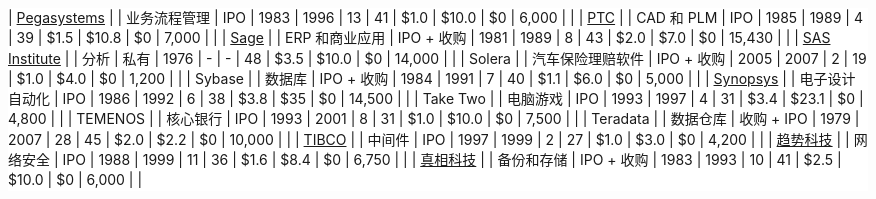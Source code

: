 | [Pegasystems](https://www.google.com/url?q=https://en.wikipedia.org/wiki/Pegasystems&sa=D&source=editors&ust=1707397560001477&usg=AOvVaw1dZzdLBPWpMfzUu04NrG_l) |  | 业务流程管理 | IPO | 1983 | 1996 | 13 | 41 | $1.0 | $10.0 | $0 | 6,000 |  |
| [PTC](https://www.google.com/url?q=https://en.wikipedia.org/wiki/PTC_(software_company)&sa=D&source=editors&ust=1707397560001942&usg=AOvVaw1niSrmsTkclNPXHTWbI_lh) |  | CAD 和 PLM | IPO | 1985 | 1989 | 4 | 39 | $1.5 | $10.8 | $0 | 7,000 |  |
| [Sage](https://www.google.com/url?q=https://en.wikipedia.org/wiki/Sage_Group&sa=D&source=editors&ust=1707397560002361&usg=AOvVaw0mXi6p6v5LgZZrIaBOD7xo) |  | ERP 和商业应用 | IPO + 收购 | 1981 | 1989 | 8 | 43 | $2.0 | $7.0 | $0 | 15,430 |  |
| [SAS Institute](https://www.google.com/url?q=https://en.wikipedia.org/wiki/SAS_Institute&sa=D&source=editors&ust=1707397560002741&usg=AOvVaw2YgUNLgJqforq2igFVBoSM) |  | 分析 | 私有 | 1976 | - | - | 48 | $3.5 | $10.0 | $0 | 14,000 |  |
| Solera |  | 汽车保险理赔软件 | IPO + 收购 | 2005 | 2007 | 2 | 19 | $1.0 | $4.0 | $0 | 1,200 |  |
| Sybase |  | 数据库 | IPO + 收购 | 1984 | 1991 | 7 | 40 | $1.1 | $6.0 | $0 | 5,000 |  |
| [Synopsys](https://www.google.com/url?q=https://en.wikipedia.org/wiki/Synopsys&sa=D&source=editors&ust=1707397560004018&usg=AOvVaw2KIQc3DT3JeWQuulVbhUT4) |  | 电子设计自动化 | IPO | 1986 | 1992 | 6 | 38 | $3.8 | $35 | $0 | 14,500 |  |
| Take Two |  | 电脑游戏 | IPO | 1993 | 1997 | 4 | 31 | $3.4 | $23.1 | $0 | 4,800 |  |
| TEMENOS |  | 核心银行 | IPO | 1993 | 2001 | 8 | 31 | $1.0 | $10.0 | $0 | 7,500 |  |
| Teradata |  | 数据仓库 | 收购 + IPO | 1979 | 2007 | 28 | 45 | $2.0 | $2.2 | $0 | 10,000 |  |
| [TIBCO](https://www.google.com/url?q=https://en.wikipedia.org/wiki/TIBCO_Software&sa=D&source=editors&ust=1707397560006193&usg=AOvVaw3Jeu8uZR_GKYoe_jf-YNJC) |  | 中间件 | IPO | 1997 | 1999 | 2 | 27 | $1.0 | $3.0 | $0 | 4,200 |  |
| [趋势科技](https://www.google.com/url?q=https://en.wikipedia.org/wiki/Trend_Micro&sa=D&source=editors&ust=1707397560008870&usg=AOvVaw0lAWensPprah83hhpT-gBy) |  | 网络安全 | IPO | 1988 | 1999 | 11 | 36 | $1.6 | $8.4 | $0 | 6,750 |  |
| [真相科技](https://www.google.com/url?q=https://en.wikipedia.org/wiki/Veritas_Technologies&sa=D&source=editors&ust=1707397560009442&usg=AOvVaw3ve90bHn-JmW4gxj8htiYk) |  | 备份和存储 | IPO + 收购 | 1983 | 1993 | 10 | 41 | $2.5 | $10.0 | $0 | 6,000 |  |
